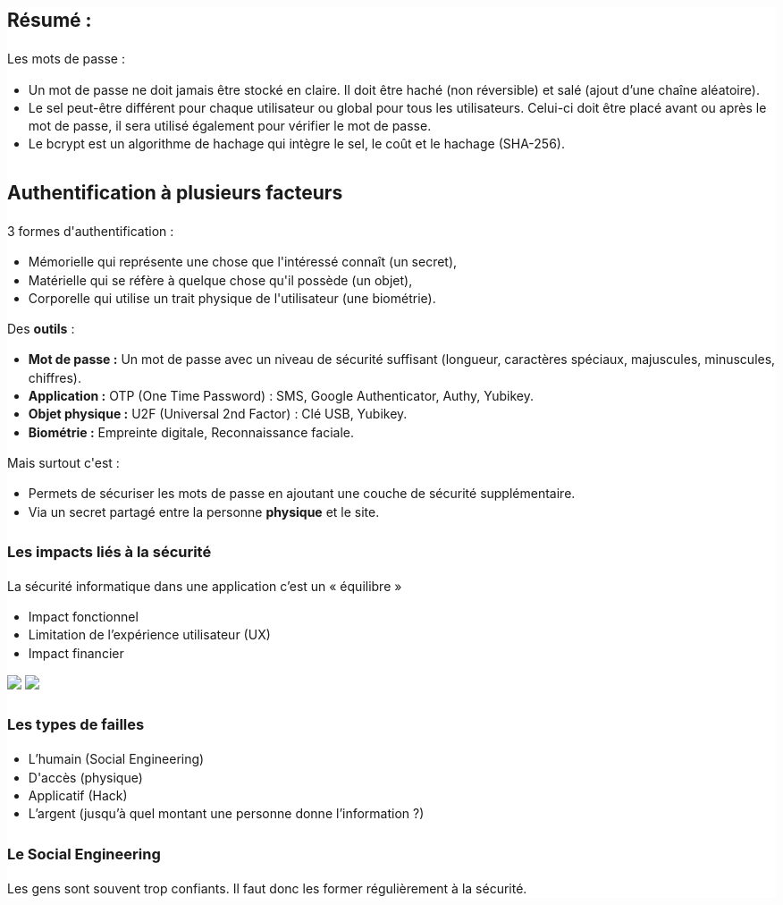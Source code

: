 ## Résumé :

Les mots de passe :

- Un mot de passe ne doit jamais être stocké en claire. Il doit être haché (non réversible) et salé (ajout d’une chaîne aléatoire).
- Le sel peut-être différent pour chaque utilisateur ou global pour tous les utilisateurs. Celui-ci doit être placé avant ou après le mot de passe, il sera utilisé également pour vérifier le mot de passe.
- Le bcrypt est un algorithme de hachage qui intègre le sel, le coût et le hachage (SHA-256).

## Authentification à plusieurs facteurs

3 formes d'authentification :

- Mémorielle qui représente une chose que l'intéressé connaît (un secret),
- Matérielle qui se réfère à quelque chose qu'il possède (un objet),
- Corporelle qui utilise un trait physique de l'utilisateur (une biométrie).

Des **outils** :

- **Mot de passe :** Un mot de passe avec un niveau de sécurité suffisant (longueur, caractères spéciaux, majuscules, minuscules, chiffres).
- **Application :** OTP (One Time Password) : SMS, Google Authenticator, Authy, Yubikey.
- **Objet physique :** U2F (Universal 2nd Factor) : Clé USB, Yubikey.
- **Biométrie :** Empreinte digitale, Reconnaissance faciale.

Mais surtout c'est :

- Permets de sécuriser les mots de passe en ajoutant une couche de sécurité supplémentaire.
- Via un secret partagé entre la personne **physique** et le site.

### Les impacts liés à la sécurité

La sécurité informatique dans une application c’est un « équilibre »

- Impact fonctionnel
- Limitation de l’expérience utilisateur (UX)
- Impact financier

![](./res/expositions.png)
![](./res/random.png)

### Les types de failles

- L’humain (Social Engineering)
- D'accès (physique)
- Applicatif (Hack)
- L’argent (jusqu’à quel montant une personne donne l’information ?)

### Le Social Engineering

Les gens sont souvent trop confiants. Il faut donc les former régulièrement à la sécurité.
